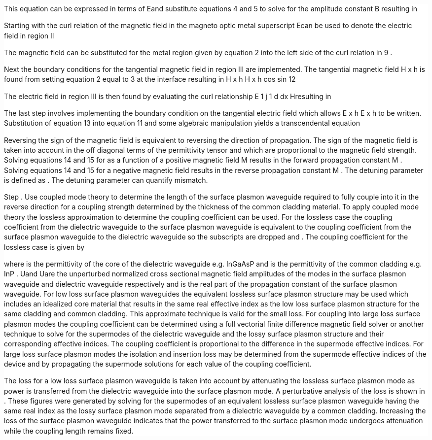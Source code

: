 This equation can be expressed in terms of Eand substitute equations 4 and 5 to solve for the amplitude constant B resulting in 

Starting with the curl relation of the magnetic field in the magneto optic metal superscript Ecan be used to denote the electric field in region II 

The magnetic field can be substituted for the metal region given by equation 2 into the left side of the curl relation in 9 .

Next the boundary conditions for the tangential magnetic field in region III are implemented. The tangential magnetic field H x h is found from setting equation 2 equal to 3 at the interface resulting in H x h H x h cos sin 12 

The electric field in region III is then found by evaluating the curl relationship E 1 j 1 d dx Hresulting in 

The last step involves implementing the boundary condition on the tangential electric field which allows E x h E x h to be written. Substitution of equation 13 into equation 11 and some algebraic manipulation yields a transcendental equation 

Reversing the sign of the magnetic field is equivalent to reversing the direction of propagation. The sign of the magnetic field is taken into account in the off diagonal terms of the permittivity tensor and which are proportional to the magnetic field strength. Solving equations 14 and 15 for as a function of a positive magnetic field M results in the forward propagation constant M . Solving equations 14 and 15 for a negative magnetic field results in the reverse propagation constant M . The detuning parameter is defined as . The detuning parameter can quantify mismatch.

Step . Use coupled mode theory to determine the length of the surface plasmon waveguide required to fully couple into it in the reverse direction for a coupling strength determined by the thickness of the common cladding material. To apply coupled mode theory the lossless approximation to determine the coupling coefficient can be used. For the lossless case the coupling coefficient from the dielectric waveguide to the surface plasmon waveguide is equivalent to the coupling coefficient from the surface plasmon waveguide to the dielectric waveguide so the subscripts are dropped and . The coupling coefficient for the lossless case is given by 

where is the permittivity of the core of the dielectric waveguide e.g. InGaAsP and is the permittivity of the common cladding e.g. InP . Uand Uare the unperturbed normalized cross sectional magnetic field amplitudes of the modes in the surface plasmon waveguide and dielectric waveguide respectively and is the real part of the propagation constant of the surface plasmon waveguide. For low loss surface plasmon waveguides the equivalent lossless surface plasmon structure may be used which includes an idealized core material that results in the same real effective index as the low loss surface plasmon structure for the same cladding and common cladding. This approximate technique is valid for the small loss. For coupling into large loss surface plasmon modes the coupling coefficient can be determined using a full vectorial finite difference magnetic field solver or another technique to solve for the supermodes of the dielectric waveguide and the lossy surface plasmon structure and their corresponding effective indices. The coupling coefficient is proportional to the difference in the supermode effective indices. For large loss surface plasmon modes the isolation and insertion loss may be determined from the supermode effective indices of the device and by propagating the supermode solutions for each value of the coupling coefficient.

The loss for a low loss surface plasmon waveguide is taken into account by attenuating the lossless surface plasmon mode as power is transferred from the dielectric waveguide into the surface plasmon mode. A perturbative analysis of the loss is shown in . These figures were generated by solving for the supermodes of an equivalent lossless surface plasmon waveguide having the same real index as the lossy surface plasmon mode separated from a dielectric waveguide by a common cladding. Increasing the loss of the surface plasmon waveguide indicates that the power transferred to the surface plasmon mode undergoes attenuation while the coupling length remains fixed.

